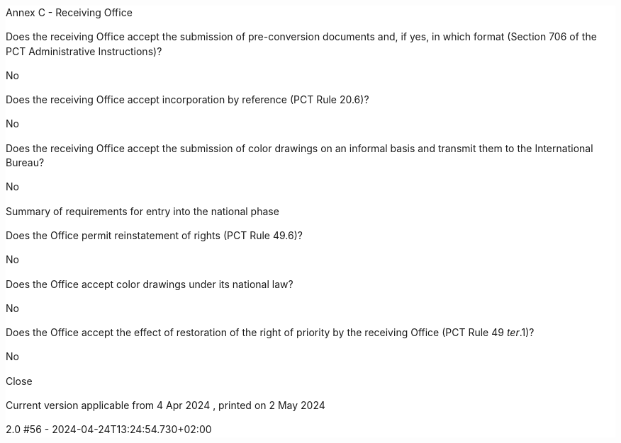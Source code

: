   

  
Annex C - Receiving Office

Does the receiving Office accept the submission of pre-conversion documents
and, if yes, in which format (Section 706 of the PCT Administrative
Instructions)?

No

  

Does the receiving Office accept incorporation by reference (PCT Rule 20.6)?

No

  

Does the receiving Office accept the submission of color drawings on an
informal basis and transmit them to the International Bureau?

No

  

  
Summary of requirements for entry into the national phase

Does the Office permit reinstatement of rights (PCT Rule 49.6)?

No

  

Does the Office accept color drawings under its national law?

No

  

Does the Office accept the effect of restoration of the right of priority by
the receiving Office (PCT Rule 49 _ter_.1)?

No

  

Close

Current version applicable from 4 Apr 2024 , printed on 2 May 2024

2.0 #56 - 2024-04-24T13:24:54.730+02:00

